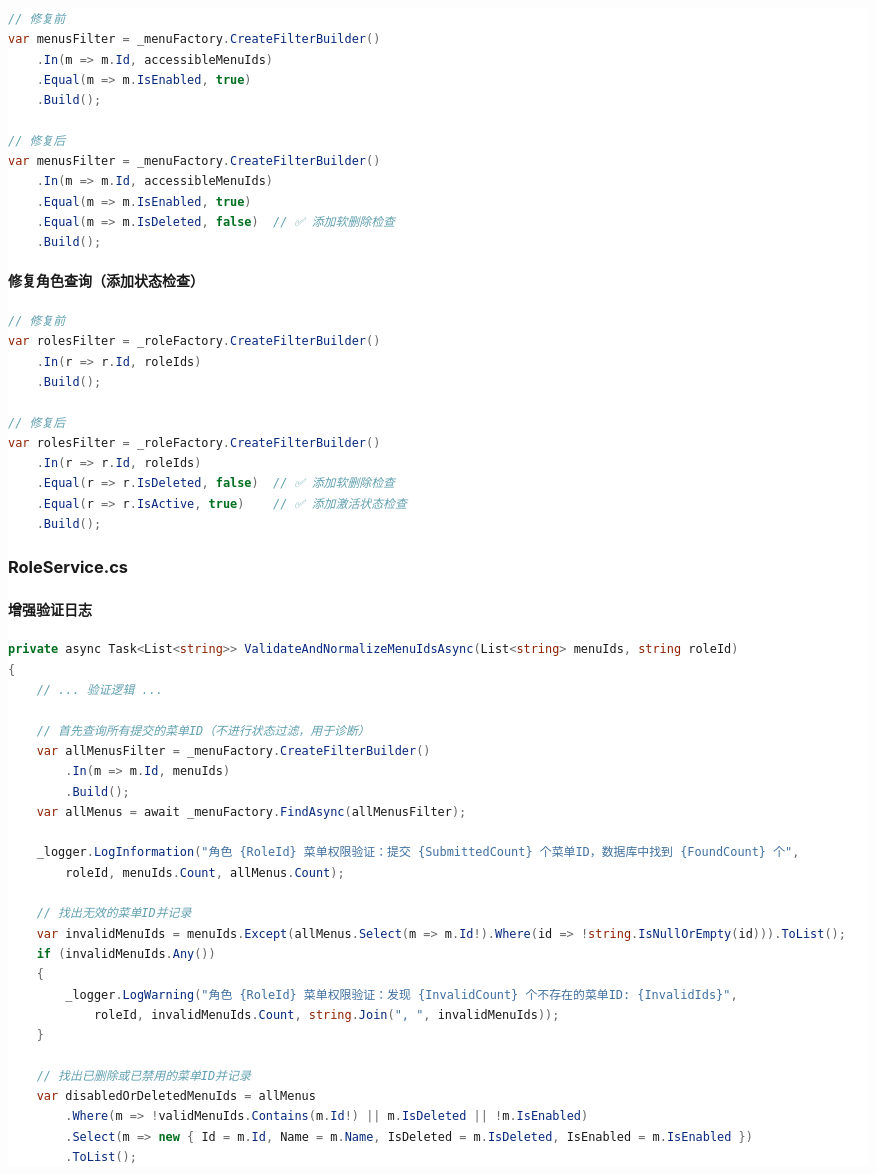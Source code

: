 ```csharp
// 修复前
var menusFilter = _menuFactory.CreateFilterBuilder()
    .In(m => m.Id, accessibleMenuIds)
    .Equal(m => m.IsEnabled, true)
    .Build();

// 修复后
var menusFilter = _menuFactory.CreateFilterBuilder()
    .In(m => m.Id, accessibleMenuIds)
    .Equal(m => m.IsEnabled, true)
    .Equal(m => m.IsDeleted, false)  // ✅ 添加软删除检查
    .Build();
```

#### 修复角色查询（添加状态检查）

```csharp
// 修复前
var rolesFilter = _roleFactory.CreateFilterBuilder()
    .In(r => r.Id, roleIds)
    .Build();

// 修复后
var rolesFilter = _roleFactory.CreateFilterBuilder()
    .In(r => r.Id, roleIds)
    .Equal(r => r.IsDeleted, false)  // ✅ 添加软删除检查
    .Equal(r => r.IsActive, true)    // ✅ 添加激活状态检查
    .Build();
```

### RoleService.cs

#### 增强验证日志

```csharp
private async Task<List<string>> ValidateAndNormalizeMenuIdsAsync(List<string> menuIds, string roleId)
{
    // ... 验证逻辑 ...
    
    // 首先查询所有提交的菜单ID（不进行状态过滤，用于诊断）
    var allMenusFilter = _menuFactory.CreateFilterBuilder()
        .In(m => m.Id, menuIds)
        .Build();
    var allMenus = await _menuFactory.FindAsync(allMenusFilter);
    
    _logger.LogInformation("角色 {RoleId} 菜单权限验证：提交 {SubmittedCount} 个菜单ID，数据库中找到 {FoundCount} 个", 
        roleId, menuIds.Count, allMenus.Count);
    
    // 找出无效的菜单ID并记录
    var invalidMenuIds = menuIds.Except(allMenus.Select(m => m.Id!).Where(id => !string.IsNullOrEmpty(id))).ToList();
    if (invalidMenuIds.Any())
    {
        _logger.LogWarning("角色 {RoleId} 菜单权限验证：发现 {InvalidCount} 个不存在的菜单ID: {InvalidIds}", 
            roleId, invalidMenuIds.Count, string.Join(", ", invalidMenuIds));
    }
    
    // 找出已删除或已禁用的菜单ID并记录
    var disabledOrDeletedMenuIds = allMenus
        .Where(m => !validMenuIds.Contains(m.Id!) || m.IsDeleted || !m.IsEnabled)
        .Select(m => new { Id = m.Id, Name = m.Name, IsDeleted = m.IsDeleted, IsEnabled = m.IsEnabled })
        .ToList();
```